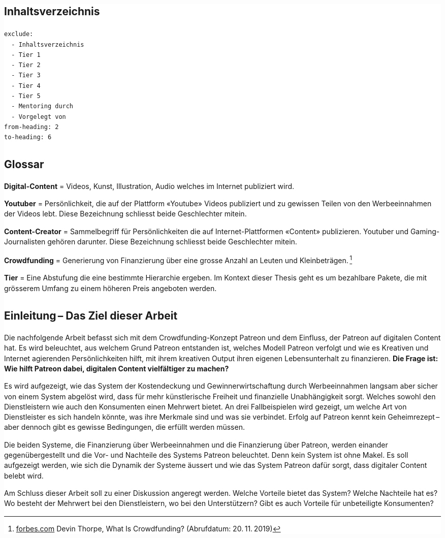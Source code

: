 ## Inhaltsverzeichnis
```toc
exclude:
  - Inhaltsverzeichnis
  - Tier 1
  - Tier 2
  - Tier 3
  - Tier 4
  - Tier 5
  - Mentoring durch
  - Vorgelegt von
from-heading: 2
to-heading: 6
```

## **Glossar**

**Digital-Content** = Videos, Kunst, Illustration, Audio welches im Internet publiziert wird.

**Youtuber** = Persönlichkeit, die auf der Plattform «Youtube» Videos publiziert und zu gewissen Teilen von den Werbeeinnahmen der Videos lebt. Diese Bezeichnung schliesst beide Geschlechter mitein.

**Content-Creator** = Sammelbegriff für Persönlichkeiten die auf Internet-Plattformen «Content» publizieren. Youtuber und Gaming-Journalisten gehören darunter. Diese Bezeichnung schliesst beide Geschlechter mitein.

**Crowdfunding** = Generierung von Finanzierung über eine grosse Anzahl an Leuten und Kleinbeträgen.&#x202F;[^:qu:one]

**Tier** = Eine Abstufung die eine bestimmte Hierarchie ergeben. Im Kontext dieser Thesis geht es um bezahlbare Pakete, die mit grösserem Umfang zu einem höheren Preis angeboten werden.


## **Einleitung&#x202F;– Das Ziel dieser Arbeit**

Die nachfolgende Arbeit befasst sich mit dem Crowdfunding-Konzept Patreon und dem Einfluss, der Patreon auf digitalen Content hat. Es wird beleuchtet, aus welchem Grund Patreon entstanden ist, welches Modell Patreon verfolgt und wie es Kreativen und Internet agierenden Persönlichkeiten hilft, mit ihrem kreativen Output ihren eigenen Lebensunterhalt zu finanzieren. **Die Frage ist: Wie hilft Patreon dabei, digitalen Content vielfältiger zu machen?**

Es wird aufgezeigt, wie das System der Kostendeckung und Gewinnerwirtschaftung durch Werbeeinnahmen langsam aber sicher von einem System abgelöst wird, dass für mehr künstlerische Freiheit und finanzielle Unabhängigkeit sorgt. Welches sowohl den Dienstleistern wie auch den Konsumenten einen Mehrwert bietet. An drei Fallbeispielen wird gezeigt, um welche Art von Dienstleister es sich handeln könnte, was ihre Merkmale sind und was sie verbindet. Erfolg auf Patreon kennt kein Geheimrezept&#x202F;– aber dennoch gibt es gewisse Bedingungen, die erfüllt werden müssen.

Die beiden Systeme, die Finanzierung über Werbeeinnahmen und die Finanzierung über Patreon, werden einander gegenübergestellt und die Vor- und Nachteile des Systems Patreon beleuchtet. Denn kein System ist ohne Makel. Es soll aufgezeigt werden, wie sich die Dynamik der Systeme äussert und wie das System Patreon dafür sorgt, dass digitaler Content belebt wird.

Am Schluss dieser Arbeit soll zu einer Diskussion angeregt werden. Welche Vorteile bietet das System? Welche Nachteile hat es? Wo besteht der Mehrwert bei den Dienstleistern, wo bei den Unterstützern? Gibt es auch Vorteile für unbeteiligte Konsumenten?


[^:qu:one]: [forbes.com](https://www.forbes.com/sites/devinthorpe/2018/06/25/what-is-crowdfunding/#4eee68165c5d) Devin Thorpe, What Is Crowdfunding? (Abrufdatum: 20. 11. 2019)
[^:qu:two]: [alexa.com](https://www.alexa.com/siteinfo/patreon.com) Analysedaten: Zunahme der Seitenpopularität im Laufe der Zeit (Abrufdatum: 02. 12. 2019)
[^:qu:three]: [web.archive.org](https://web.archive.org/web/20140717100534/http://ww2.kqed.org/arts/2014/07/12/local-companys-app-creating-patrons-of-the-arts-through-crowdfunding/) KQED Arts, Grace Rubenstein: Crowdfunding Site Brings New Patrons to the Arts (Abrufdatum: 01. 12. 2019)
[^:qu:four]: [polygon.com](https://www.polygon.com/2017/5/10/15609660/youtube-youtuber-ad-money-google) Michael Sawyer, Why YouTubers are losing so much ad money (and how they can survive the crunch) (Abrufdatum: 22. 11. 2019)
[^:qu:five]: [polygon.com](https://www.polygon.com/2017/5/10/15609660/youtube-youtuber-ad-money-google) Michael Sawyer, Why YouTubers are losing so much ad money (and how they can survive the crunch) (Abrufdatum: 22. 11. 2019)
[^:qu:six]: [wikipedia.com](https://de.wikipedia.org/wiki/Alt-Right) Artikel über die armerikanische Gruppierung «Alt-Right» (Abrufdatum: 19. 12. 2019)
[^:qu:-seven]: [thestreet.com](https://www.thestreet.com/lifestyle/what-is-patreon-14865916) Anne Sraders, What Is Patreon? History, Controversies and How It Works (Abrufdatum: 22. 11. 2019)
[^:qu:eight]: [medium.com](https://medium.com/@harrisonmalone_/getting-paid-for-content-5fb52195552b) Harrison Malone, Getting Paid For Content (Abrufdatum: 21. 11. 2019)
[^:qu:nine]: [techcrunch.com](https://techcrunch.com/2019/02/23/patreons-future-and-potential-exits/) Erick Peckham, Patreon’s future and potential exits (Abrufdatum: 22. 11. 2019)
[^:qu:ten]: [web.archive.org](https://web.archive.org/web/20140717100534/http://ww2.kqed.org/arts/2014/07/12/local-companys-app-creating-patrons-of-the-arts-through-crowdfunding/) KQED Arts, Grace Rubenstein: Crowdfunding Site Brings New Patrons to the Arts (Abrufdatum: 01. 12. 2019)
[^:qu:eleven]: [wikipedia.org](https://en.wikipedia.org/wiki/Patronage) Wikipedia-Artikel über «Patronage» wo das Wort Patreon stammt (Abrufdatum: 22. 11. 2019)
[^:qu:twelve]: [thestreet.com](https://www.thestreet.com/lifestyle/what-is-patreon-14865916) Anne Sraders, What Is Patreon? History, Controversies and How It Works (Abrufdatum: 22. 11. 2019)
[^:qu:thirteen]: [techcrunch.com](https://techcrunch.com/2019/02/23/patreons-future-and-potential-exits/) Erick Peckham, Patreon’s future and potential exits (Abrufdatum: 22. 11. 2019)
[^:qu:fourteen]: [youtube.com](https://www.youtube.com/about/policies/#community-guidelines) Youtube Community-Guidelines (Abrufdatum: 21. 11. 2019)
[^:qu:fifteen]: [patreon.com](https://www.patreon.com/policy/guidelines) Patreon Community-Guidelines (Abrufdatum: 21. 11. 2019)
[^:qu:sixteen]: [digitalmusicnews.com](https://www.digitalmusicnews.com/2018/01/02/patreon-content-creators-monthly-minimum-wage/) Daniel Sanchez, Less Than 2% of Content Creators on Patreon Earn Monthly Minimum Wage (Abrufdatum: 30. 11. 2019)
[^:qu:seventeen]: [thestreet.com](https://www.thestreet.com/lifestyle/what-is-patreon-14865916) Anne Sraders, What Is Patreon? History, Controversies and How It Works (Abrufdatum: 22. 11. 2019)
[^:qu:eighteen]: [businessinsider.com](https://www.businessinsider.com/patreon-crowdfunding-platform-defends-itself-amid-boycott-2018-12?r=US&IR=T) Benjamin Goggin, Crowdfunding platform Patreon defends itself from protests by 'intellectual dark web,' publishes slur-filled posts from banned YouTuber (Abrufdatum: 01. 12. 2019)
[^:qu:nineteen]: [wikipedia.com](https://de.wikipedia.org/wiki/M%C3%A4zen) Wikipedia-Beitrag über Mäzene (Abrufdatum: 12. 12. 2019)
[^:qu:twenty]: [kotaku.com](https://kotaku.com/angered-game-developer-sues-game-critic-jim-sterling-fo-1765484317) Patrick Klepek, Angered Game Developer Sues Critic Jim Sterling For $10 Million (Abrufdatum: 19. 12. 2019)
[^:qu:twentyone]: [patreon.com](https://www.patreon.com/jimquisition) Patreon-Seite von Jim Sterling (Abrufdatum: 21. 11. 2019)
[^:qu:twentytwo]: [patreon.com](https://www.patreon.com/Bellular) Patreon-Seite von Bellular (Abrufdatum: 21. 11. 2019)
[^:qu:twentythree]: [mazerats.com](https://mazerats.com/community/publications/danny-odwyer-funds-video-game-documentary-series/) Bronson O'Quinn, Danny O’Dwyer Crowdfunds Video Game Documentary Series (Abrufdatum: 22. 11. 2019)
[^:qu:twentyfour]: [mazerats.com](https://mazerats.com/education/article/video-essay/danny-odwyer-on-the-problems-with-games-journalism/) Bronson O'Quinn, Danny O’Dwyer on the Problems with Games Journalism (Abrufdatum: 22. 11. 2019)
[^:qu:twentyfive]: [patreon.com](https://www.patreon.com/noclip) Patreon-Seite von noClip (Abrufdatum: 21. 11. 2019)
[^:qu:twentysix]: [patreon.com](https://www.patreon.com/noclip) Patreon-Seite von noClip (Abrufdatum: 21. 11. 2019)
[^:qu:twentyseven]: [patreon.com](https://www.patreon.com/noclip) Patreon-Seite von noClip (Abrufdatum: 21. 11. 2019)
[^:qu:twentyeight]: [patreon.com](https://www.patreon.com/noclip) Patreon-Seite von noClip (Abrufdatum: 21. 11. 2019)
[^:qu:twentynine]: [patreon.com](https://www.patreon.com/noclip) Patreon-Seite von noClip (Abrufdatum: 21. 11. 2019)
[^:qu:thirty]: [patreon.com](https://www.patreon.com/noclip) Patreon-Seite von noClip (Abrufdatum: 21. 11. 2019)
[^:fig:one]: [undraw.com](https://www.undraw.com) Illustration mit Hilfe von undraw.com. Gratis Illustrations Datenbank ohne Copyright-Pflicht.
[^:fig:two]: [patreon.com](https://www.patreon.com) Screenshot von der Startseite von Patreon. Screenshot wurde am 10. 01. 2020 gemacht.
[^:fig:three]: [www.patreon.com](https://www.patreon.com/noclip) Die Patreon-Seite von noClip. Screenshot wurde am 10. 01. 2020 gemacht.
[^:fig:four]: [undraw.com](https://www.undraw.com) Illustration mit Hilfe von undraw.com. Gratis Illustrations Datenbank ohne Copyright-Pflicht.
[^:fig:five]: [youtube.com](https://www.youtube.com/user/JimSterling) Die Youtube-Seite von Content-Creator und Gaming-Journalist Jim Sterling. Screenshot wurde am 10. 01. 2020 gemacht.
[^:fig:six]: [www.patreon.com](https://www.patreon.com/noclip) Die Patreon-Seite von noClip. Screenshot wurde am 10. 01. 2020 gemacht.